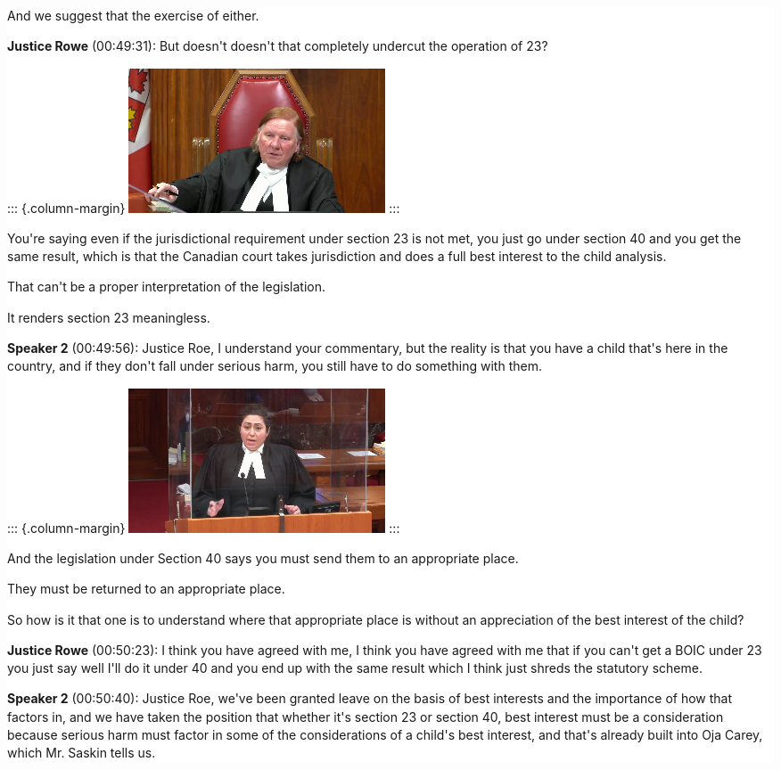 And we suggest that the exercise of either.

**Justice Rowe** (00:49:31): But doesn't doesn't that completely undercut the operation of 23?

::: {.column-margin}
![](2983.png)
:::

You're saying even if the jurisdictional requirement under section 23 is not met, you just go under section 40 and you get the same result, which is that the Canadian court takes jurisdiction and does a full best interest to the child analysis.

That can't be a proper interpretation of the legislation.

It renders section 23 meaningless.

**Speaker 2** (00:49:56): Justice Roe, I understand your commentary, but the reality is that you have a child that's here in the country, and if they don't fall under serious harm, you still have to do something with them.

::: {.column-margin}
![](3010.png)
:::

And the legislation under Section 40 says you must send them to an appropriate place.

They must be returned to an appropriate place.

So how is it that one is to understand where that appropriate place is without an appreciation of the best interest of the child?

**Justice Rowe** (00:50:23): I think you have agreed with me, I think you have agreed with me that if you can't get a BOIC under 23 you just say well I'll do it under 40 and you end up with the same result which I think just shreds the statutory scheme.

**Speaker 2** (00:50:40): Justice Roe, we've been granted leave on the basis of best interests and the importance of how that factors in, and we have taken the position that whether it's section 23 or section 40, best interest must be a consideration because serious harm must factor in some of the considerations of a child's best interest, and that's already built into Oja Carey, which Mr. Saskin tells us.
